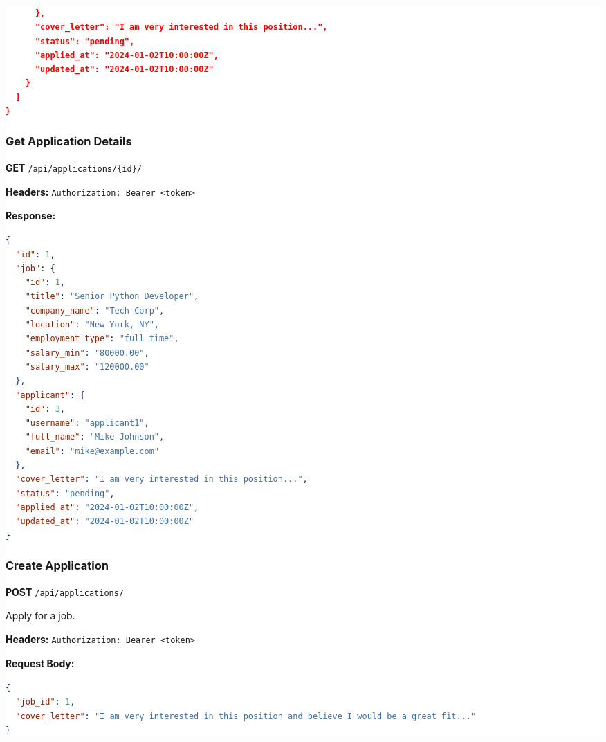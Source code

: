 ```json
      },
      "cover_letter": "I am very interested in this position...",
      "status": "pending",
      "applied_at": "2024-01-02T10:00:00Z",
      "updated_at": "2024-01-02T10:00:00Z"
    }
  ]
}
```

### Get Application Details
**GET** `/api/applications/{id}/`

**Headers:** `Authorization: Bearer <token>`

**Response:**
```json
{
  "id": 1,
  "job": {
    "id": 1,
    "title": "Senior Python Developer",
    "company_name": "Tech Corp",
    "location": "New York, NY",
    "employment_type": "full_time",
    "salary_min": "80000.00",
    "salary_max": "120000.00"
  },
  "applicant": {
    "id": 3,
    "username": "applicant1",
    "full_name": "Mike Johnson",
    "email": "mike@example.com"
  },
  "cover_letter": "I am very interested in this position...",
  "status": "pending",
  "applied_at": "2024-01-02T10:00:00Z",
  "updated_at": "2024-01-02T10:00:00Z"
}
```

### Create Application
**POST** `/api/applications/`

Apply for a job.

**Headers:** `Authorization: Bearer <token>`

**Request Body:**
```json
{
  "job_id": 1,
  "cover_letter": "I am very interested in this position and believe I would be a great fit..."
}
```
